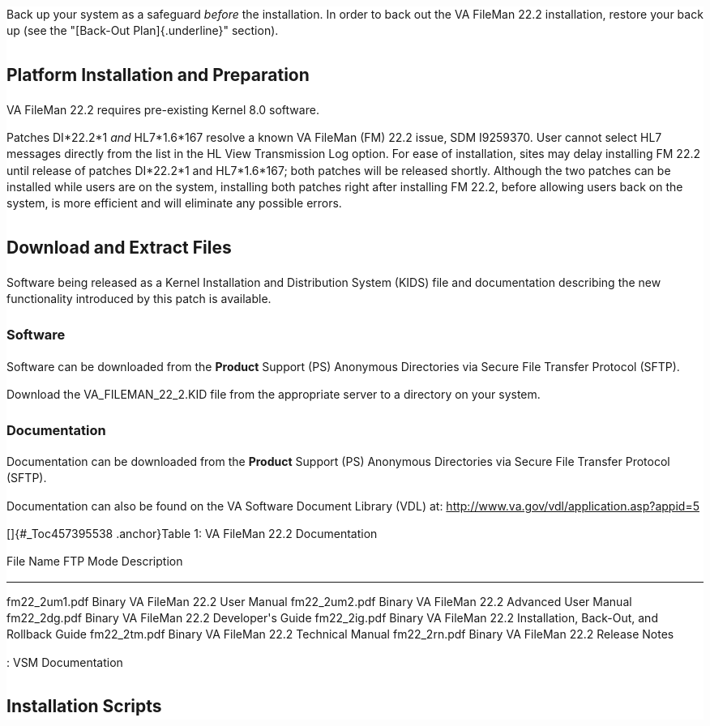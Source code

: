 Back up your system as a safeguard *before* the installation. In order
to back out the VA FileMan 22.2 installation, restore your back up (see
the "[Back-Out Plan]{.underline}" section).

Platform Installation and Preparation
-------------------------------------

VA FileMan 22.2 requires pre-existing Kernel 8.0 software.

Patches DI\*22.2\*1 *and* HL7\*1.6\*167 resolve a known VA FileMan (FM)
22.2 issue, SDM I9259370. User cannot select HL7 messages directly from
the list in the HL View Transmission Log option. For ease of
installation, sites may delay installing FM 22.2 until release of
patches DI\*22.2\*1 and HL7\*1.6\*167; both patches will be released
shortly. Although the two patches can be installed while users are on
the system, installing both patches right after installing FM 22.2,
before allowing users back on the system, is more efficient and will
eliminate any possible errors.

Download and Extract Files
--------------------------

Software being released as a Kernel Installation and Distribution System
(KIDS) file and documentation describing the new functionality
introduced by this patch is available.

### Software

Software can be downloaded from the **Product** Support (PS) Anonymous
Directories via Secure File Transfer Protocol (SFTP).

Download the VA\_FILEMAN\_22\_2.KID file from the appropriate server to
a directory on your system.

### Documentation

Documentation can be downloaded from the **Product** Support (PS)
Anonymous Directories via Secure File Transfer Protocol (SFTP).

Documentation can also be found on the VA Software Document Library
(VDL) at: <http://www.va.gov/vdl/application.asp?appid=5>

[]{#_Toc457395538 .anchor}Table 1: VA FileMan 22.2 Documentation

  File Name        FTP Mode   Description
  ---------------- ---------- ------------------------------------------------------------
  fm22\_2um1.pdf   Binary     VA FileMan 22.2 User Manual
  fm22\_2um2.pdf   Binary     VA FileMan 22.2 Advanced User Manual
  fm22\_2dg.pdf    Binary     VA FileMan 22.2 Developer's Guide
  fm22\_2ig.pdf    Binary     VA FileMan 22.2 Installation, Back-Out, and Rollback Guide
  fm22\_2tm.pdf    Binary     VA FileMan 22.2 Technical Manual
  fm22\_2rn.pdf    Binary     VA FileMan 22.2 Release Notes

  : VSM Documentation

Installation Scripts
--------------------
